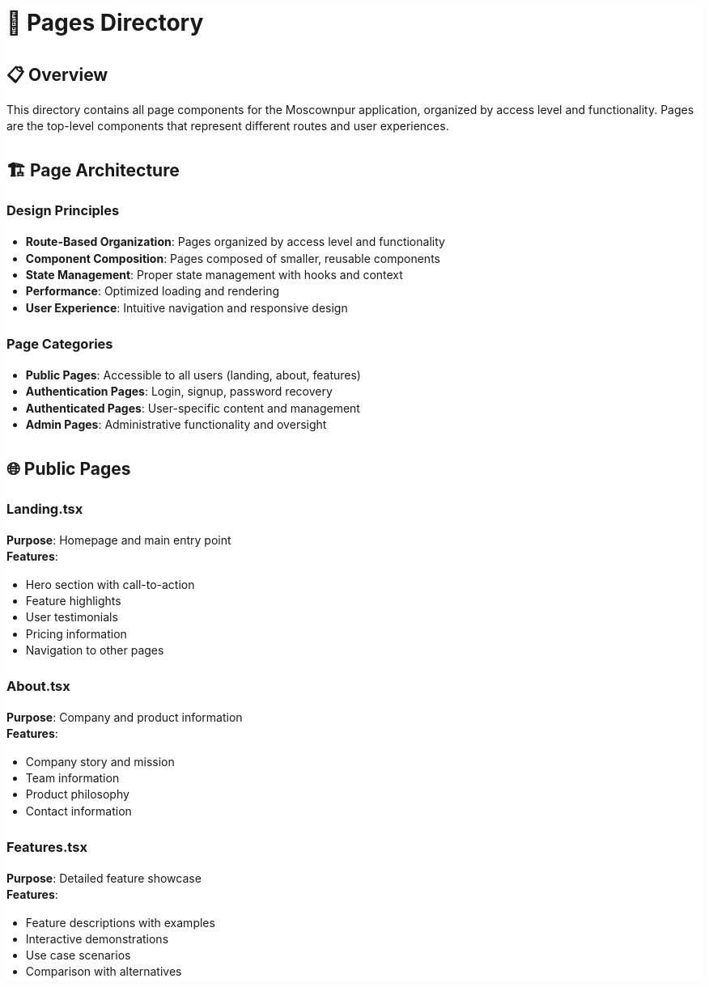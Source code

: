 # 📄 Pages Directory

## 📋 Overview
This directory contains all page components for the Moscownpur application, organized by access level and functionality. Pages are the top-level components that represent different routes and user experiences.

## 🏗️ Page Architecture

### Design Principles
- **Route-Based Organization**: Pages organized by access level and functionality
- **Component Composition**: Pages composed of smaller, reusable components
- **State Management**: Proper state management with hooks and context
- **Performance**: Optimized loading and rendering
- **User Experience**: Intuitive navigation and responsive design

### Page Categories
- **Public Pages**: Accessible to all users (landing, about, features)
- **Authentication Pages**: Login, signup, password recovery
- **Authenticated Pages**: User-specific content and management
- **Admin Pages**: Administrative functionality and oversight

## 🌐 Public Pages

### Landing.tsx
**Purpose**: Homepage and main entry point  
**Features**:
- Hero section with call-to-action
- Feature highlights
- User testimonials
- Pricing information
- Navigation to other pages

### About.tsx
**Purpose**: Company and product information  
**Features**:
- Company story and mission
- Team information
- Product philosophy
- Contact information

### Features.tsx
**Purpose**: Detailed feature showcase  
**Features**:
- Feature descriptions with examples
- Interactive demonstrations
- Use case scenarios
- Comparison with alternatives
